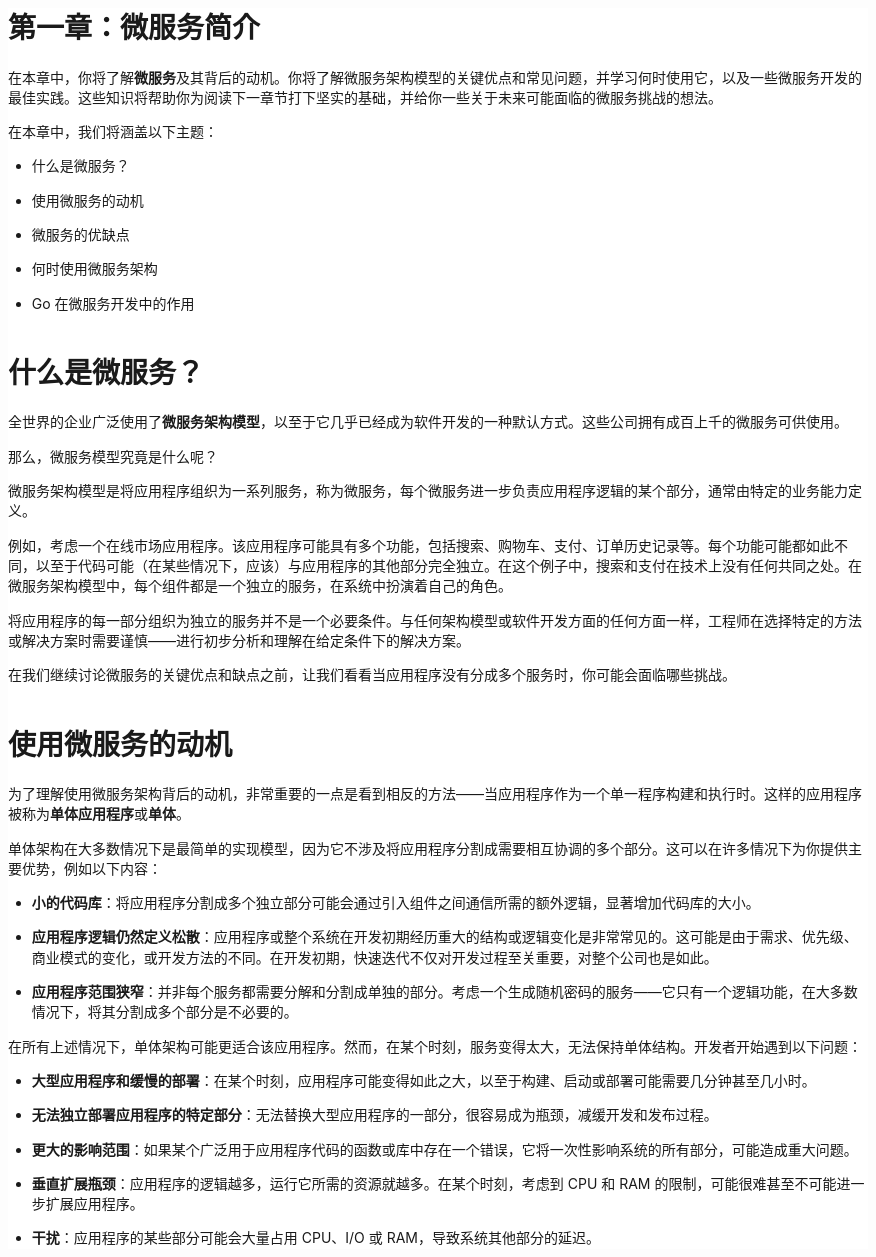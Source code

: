 

# 第一章：微服务简介

在本章中，你将了解**微服务**及其背后的动机。你将了解微服务架构模型的关键优点和常见问题，并学习何时使用它，以及一些微服务开发的最佳实践。这些知识将帮助你为阅读下一章节打下坚实的基础，并给你一些关于未来可能面临的微服务挑战的想法。

在本章中，我们将涵盖以下主题：

+   什么是微服务？

+   使用微服务的动机

+   微服务的优缺点

+   何时使用微服务架构

+   Go 在微服务开发中的作用

# 什么是微服务？

全世界的企业广泛使用了**微服务架构模型**，以至于它几乎已经成为软件开发的一种默认方式。这些公司拥有成百上千的微服务可供使用。

那么，微服务模型究竟是什么呢？

微服务架构模型是将应用程序组织为一系列服务，称为微服务，每个微服务进一步负责应用程序逻辑的某个部分，通常由特定的业务能力定义。

例如，考虑一个在线市场应用程序。该应用程序可能具有多个功能，包括搜索、购物车、支付、订单历史记录等。每个功能可能都如此不同，以至于代码可能（在某些情况下，应该）与应用程序的其他部分完全独立。在这个例子中，搜索和支付在技术上没有任何共同之处。在微服务架构模型中，每个组件都是一个独立的服务，在系统中扮演着自己的角色。

将应用程序的每一部分组织为独立的服务并不是一个必要条件。与任何架构模型或软件开发方面的任何方面一样，工程师在选择特定的方法或解决方案时需要谨慎——进行初步分析和理解在给定条件下的解决方案。

在我们继续讨论微服务的关键优点和缺点之前，让我们看看当应用程序没有分成多个服务时，你可能会面临哪些挑战。

# 使用微服务的动机

为了理解使用微服务架构背后的动机，非常重要的一点是看到相反的方法——当应用程序作为一个单一程序构建和执行时。这样的应用程序被称为**单体应用程序**或**单体**。

单体架构在大多数情况下是最简单的实现模型，因为它不涉及将应用程序分割成需要相互协调的多个部分。这可以在许多情况下为你提供主要优势，例如以下内容：

+   **小的代码库**：将应用程序分割成多个独立部分可能会通过引入组件之间通信所需的额外逻辑，显著增加代码库的大小。

+   **应用程序逻辑仍然定义松散**：应用程序或整个系统在开发初期经历重大的结构或逻辑变化是非常常见的。这可能是由于需求、优先级、商业模式的变化，或开发方法的不同。在开发初期，快速迭代不仅对开发过程至关重要，对整个公司也是如此。

+   **应用程序范围狭窄**：并非每个服务都需要分解和分割成单独的部分。考虑一个生成随机密码的服务——它只有一个逻辑功能，在大多数情况下，将其分割成多个部分是不必要的。

在所有上述情况下，单体架构可能更适合该应用程序。然而，在某个时刻，服务变得太大，无法保持单体结构。开发者开始遇到以下问题：

+   **大型应用程序和缓慢的部署**：在某个时刻，应用程序可能变得如此之大，以至于构建、启动或部署可能需要几分钟甚至几小时。

+   **无法独立部署应用程序的特定部分**：无法替换大型应用程序的一部分，很容易成为瓶颈，减缓开发和发布过程。

+   **更大的影响范围**：如果某个广泛用于应用程序代码的函数或库中存在一个错误，它将一次性影响系统的所有部分，可能造成重大问题。

+   **垂直扩展瓶颈**：应用程序的逻辑越多，运行它所需的资源就越多。在某个时刻，考虑到 CPU 和 RAM 的限制，可能很难甚至不可能进一步扩展应用程序。

+   **干扰**：应用程序的某些部分可能会大量占用 CPU、I/O 或 RAM，导致系统其他部分的延迟。
